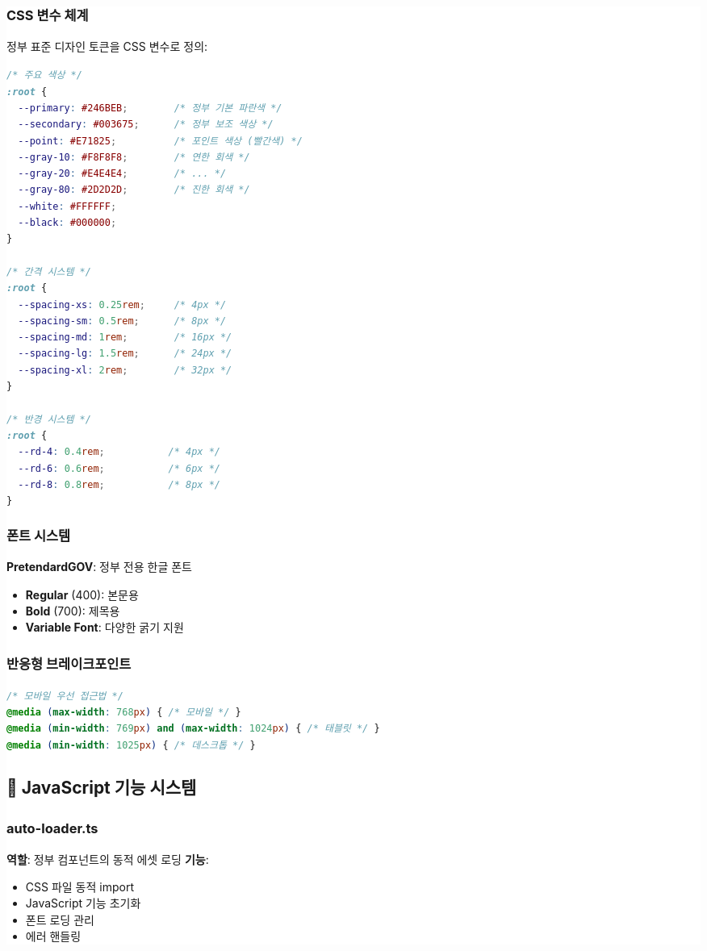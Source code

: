 ### CSS 변수 체계
정부 표준 디자인 토큰을 CSS 변수로 정의:

```css
/* 주요 색상 */
:root {
  --primary: #246BEB;        /* 정부 기본 파란색 */
  --secondary: #003675;      /* 정부 보조 색상 */
  --point: #E71825;          /* 포인트 색상 (빨간색) */
  --gray-10: #F8F8F8;        /* 연한 회색 */
  --gray-20: #E4E4E4;        /* ... */
  --gray-80: #2D2D2D;        /* 진한 회색 */
  --white: #FFFFFF;
  --black: #000000;
}

/* 간격 시스템 */
:root {
  --spacing-xs: 0.25rem;     /* 4px */
  --spacing-sm: 0.5rem;      /* 8px */
  --spacing-md: 1rem;        /* 16px */
  --spacing-lg: 1.5rem;      /* 24px */
  --spacing-xl: 2rem;        /* 32px */
}

/* 반경 시스템 */
:root {
  --rd-4: 0.4rem;           /* 4px */
  --rd-6: 0.6rem;           /* 6px */
  --rd-8: 0.8rem;           /* 8px */
}
```

### 폰트 시스템
**PretendardGOV**: 정부 전용 한글 폰트
- **Regular** (400): 본문용
- **Bold** (700): 제목용
- **Variable Font**: 다양한 굵기 지원

### 반응형 브레이크포인트
```css
/* 모바일 우선 접근법 */
@media (max-width: 768px) { /* 모바일 */ }
@media (min-width: 769px) and (max-width: 1024px) { /* 태블릿 */ }
@media (min-width: 1025px) { /* 데스크톱 */ }
```

## 🔧 JavaScript 기능 시스템

### auto-loader.ts
**역할**: 정부 컴포넌트의 동적 에셋 로딩
**기능**:
- CSS 파일 동적 import
- JavaScript 기능 초기화
- 폰트 로딩 관리
- 에러 핸들링
